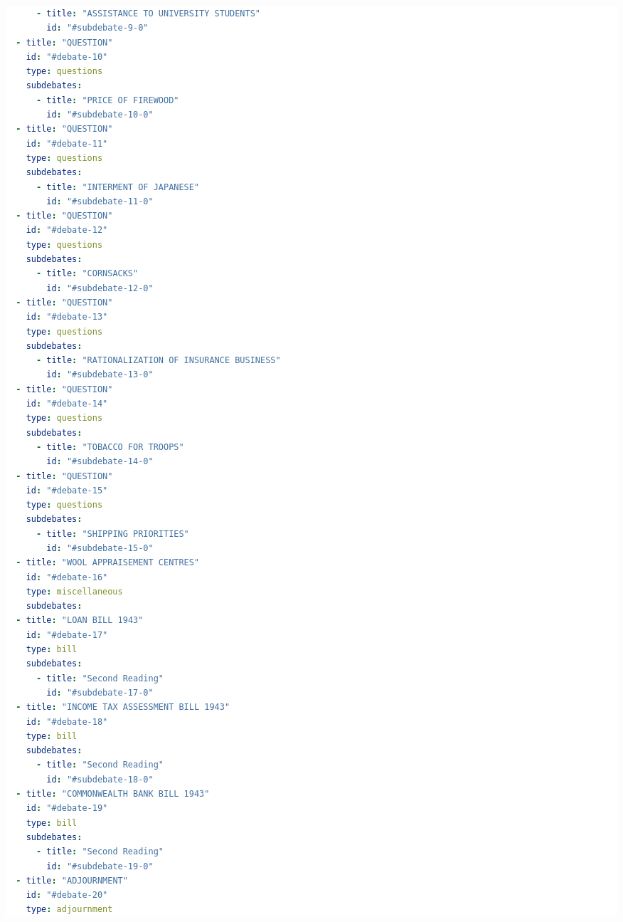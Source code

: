```yaml
      - title: "ASSISTANCE TO UNIVERSITY STUDENTS"
        id: "#subdebate-9-0"
  - title: "QUESTION"
    id: "#debate-10"
    type: questions
    subdebates:
      - title: "PRICE OF FIREWOOD"
        id: "#subdebate-10-0"
  - title: "QUESTION"
    id: "#debate-11"
    type: questions
    subdebates:
      - title: "INTERMENT OF JAPANESE"
        id: "#subdebate-11-0"
  - title: "QUESTION"
    id: "#debate-12"
    type: questions
    subdebates:
      - title: "CORNSACKS"
        id: "#subdebate-12-0"
  - title: "QUESTION"
    id: "#debate-13"
    type: questions
    subdebates:
      - title: "RATIONALIZATION OF INSURANCE BUSINESS"
        id: "#subdebate-13-0"
  - title: "QUESTION"
    id: "#debate-14"
    type: questions
    subdebates:
      - title: "TOBACCO FOR TROOPS"
        id: "#subdebate-14-0"
  - title: "QUESTION"
    id: "#debate-15"
    type: questions
    subdebates:
      - title: "SHIPPING PRIORITIES"
        id: "#subdebate-15-0"
  - title: "WOOL APPRAISEMENT CENTRES"
    id: "#debate-16"
    type: miscellaneous
    subdebates:
  - title: "LOAN BILL 1943"
    id: "#debate-17"
    type: bill
    subdebates:
      - title: "Second Reading"
        id: "#subdebate-17-0"
  - title: "INCOME TAX ASSESSMENT BILL 1943"
    id: "#debate-18"
    type: bill
    subdebates:
      - title: "Second Reading"
        id: "#subdebate-18-0"
  - title: "COMMONWEALTH BANK BILL 1943"
    id: "#debate-19"
    type: bill
    subdebates:
      - title: "Second Reading"
        id: "#subdebate-19-0"
  - title: "ADJOURNMENT"
    id: "#debate-20"
    type: adjournment
```
